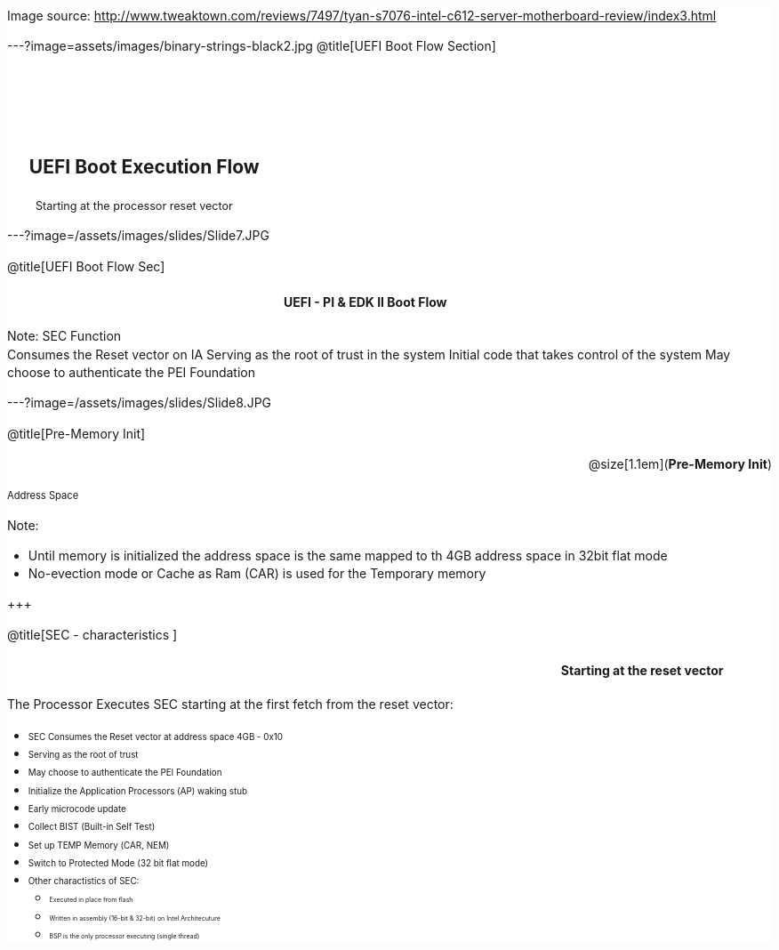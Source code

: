 Image source: http://www.tweaktown.com/reviews/7497/tyan-s7076-intel-c612-server-motherboard-review/index3.html


---?image=assets/images/binary-strings-black2.jpg
@title[UEFI Boot Flow Section]
<br><br><br><br><br>
## <span class="gold"  >&nbsp;&nbsp;&nbsp;&nbsp;&nbsp;UEFI Boot Execution Flow</span>
<span style="font-size:0.9em" > &nbsp;&nbsp;&nbsp;&nbsp;&nbsp;&nbsp;&nbsp;&nbsp;&nbsp;Starting at the processor reset vector</span>


---?image=/assets/images/slides/Slide7.JPG
		 
@title[UEFI Boot Flow Sec]
#### <p align="center"><span class="gold" > UEFI - PI & EDK II Boot Flow </span><span style="color:white;">&nbsp;&nbsp;&nbsp;&nbsp;-&nbsp;<b>SEC</b> </span></p>

Note:
SEC Function <Br>
          Consumes the Reset vector on IA
Serving as the root of trust in the system
Initial code that takes control of the system
May choose to authenticate the PEI Foundation 


---?image=/assets/images/slides/Slide8.JPG

@title[Pre-Memory Init]
<p align="right"><span class="gold" >@size[1.1em](<b>Pre-Memory Init</b>)</span></p>
<p align="left">
<span style="font-size:0.8em" >Address Space</span></p>

Note:
- Until memory is initialized the address space is the same mapped to th 4GB address space in 32bit flat mode
- No-evection mode or Cache as Ram (CAR) is used for the Temporary memory


+++


@title[SEC - characteristics ]
#### <p align="right"><span class="gold" >Starting at the reset vector </span><span style="color:white;">&nbsp;&nbsp;&nbsp;&nbsp;-&nbsp;<b>SEC</b> </span></p>

The Processor Executes SEC starting at the first fetch from the reset vector:

- <span style="font-size:0.7em"> SEC Consumes the Reset vector at address space 4GB - 0x10</span>
- <span style="font-size:0.7em"> Serving as the root of trust</span>
- <span style="font-size:0.7em"> May choose to authenticate the PEI Foundation</span>
- <span style="font-size:0.7em"> Initialize the Application Processors (AP) waking stub</span>
- <span style="font-size:0.7em"> Early microcode update</span>
- <span style="font-size:0.7em"> Collect BIST (Built-in Self Test)</span>
- <span style="font-size:0.7em"> Set up TEMP Memory (CAR, NEM)</span>
- <span style="font-size:0.7em"> Switch to Protected Mode (32 bit flat mode)</span>
- <span style="font-size:0.7em"> Other charactistics of SEC:</span>
  - <span style="font-size:0.5em">  Executed in place from flash</span>
  - <span style="font-size:0.5em">  Written in assembly (16-bit & 32-bit) on Intel Architecuture</span>
  - <span style="font-size:0.5em">  BSP is the only processor executing (single thread)</span>
